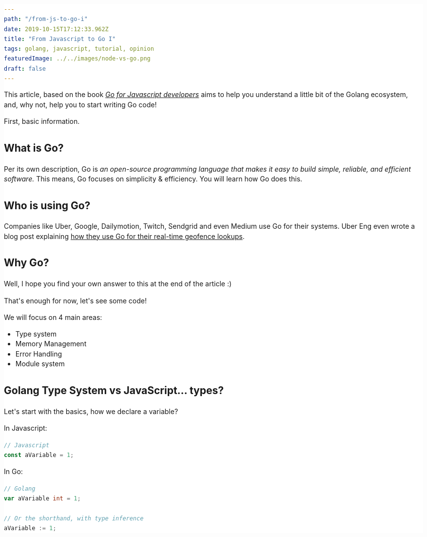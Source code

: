 ```yaml
---
path: "/from-js-to-go-i"
date: 2019-10-15T17:12:33.962Z
title: "From Javascript to Go I"
tags: golang, javascript, tutorial, opinion
featuredImage: ../../images/node-vs-go.png
draft: false
---
```

This article, based on the book [_Go for Javascript developers_](http://www.pazams.com/Go-for-Javascript-Developers) aims to help you understand a little bit of the Golang ecosystem, and, why not, help you to start writing Go code!

First, basic information.

## What is Go?
Per its own description, Go is _an open-source programming language that makes it easy to build simple, reliable, and efficient software._ This means, Go focuses on simplicity & efficiency. You will learn how Go does this.

## Who is using Go?
Companies like Uber, Google, Dailymotion, Twitch, Sendgrid and even Medium use Go for their systems.
Uber Eng even wrote a blog post explaining [how they use Go for their real-time geofence lookups](https://eng.uber.com/go-geofence/). 

## Why Go?
Well, I hope you find your own answer to this at the end of the article :) 

That's enough for now, let's see some code!

We will focus on 4 main areas:
- Type system
- Memory Management
- Error Handling
- Module system

## Golang Type System vs JavaScript... types?

Let's start with the basics, how we declare a variable?

In Javascript:
```javascript
// Javascript
const aVariable = 1;
```

In Go:
```go
// Golang
var aVariable int = 1;

// Or the shorthand, with type inference
aVariable := 1;
```
